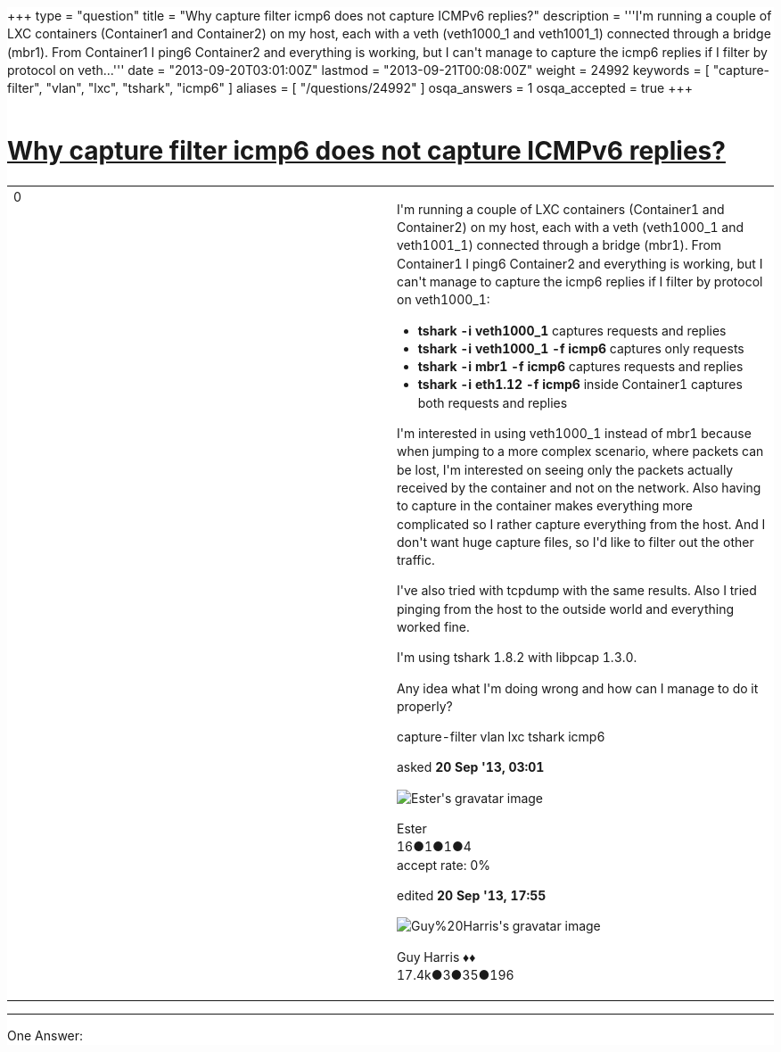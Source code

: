 +++
type = "question"
title = "Why capture filter icmp6 does not capture ICMPv6 replies?"
description = '''I&#x27;m running a couple of LXC containers (Container1 and Container2) on my host, each with a veth (veth1000_1 and veth1001_1) connected through a bridge (mbr1). From Container1 I ping6 Container2 and everything is working, but I can&#x27;t manage to capture the icmp6 replies if I filter by protocol on veth...'''
date = "2013-09-20T03:01:00Z"
lastmod = "2013-09-21T00:08:00Z"
weight = 24992
keywords = [ "capture-filter", "vlan", "lxc", "tshark", "icmp6" ]
aliases = [ "/questions/24992" ]
osqa_answers = 1
osqa_accepted = true
+++

<div class="headNormal">

# [Why capture filter icmp6 does not capture ICMPv6 replies?](/questions/24992/why-capture-filter-icmp6-does-not-capture-icmpv6-replies)

</div>

<div id="main-body">

<div id="askform">

<table id="question-table" style="width:100%;"><colgroup><col style="width: 50%" /><col style="width: 50%" /></colgroup><tbody><tr class="odd"><td style="width: 30px; vertical-align: top"><div class="vote-buttons"><span id="post-24992-upvote" class="ajax-command post-vote up" rel="nofollow" title="I like this post (click again to cancel)"> </span><div id="post-24992-score" class="post-score" title="current number of votes">0</div><span id="post-24992-downvote" class="ajax-command post-vote down" rel="nofollow" title="I dont like this post (click again to cancel)"> </span> <span id="favorite-mark" class="ajax-command favorite-mark" rel="nofollow" title="mark/unmark this question as favorite (click again to cancel)"> </span><div id="favorite-count" class="favorite-count"></div></div></td><td><div id="item-right"><div class="question-body"><p>I'm running a couple of LXC containers (Container1 and Container2) on my host, each with a veth (veth1000_1 and veth1001_1) connected through a bridge (mbr1). From Container1 I ping6 Container2 and everything is working, but I can't manage to capture the icmp6 replies if I filter by protocol on veth1000_1:</p><ul><li><strong>tshark -i veth1000_1</strong> captures requests and replies</li><li><strong>tshark -i veth1000_1 -f icmp6</strong> captures only requests</li><li><strong>tshark -i mbr1 -f icmp6</strong> captures requests and replies</li><li><strong>tshark -i eth1.12 -f icmp6</strong> inside Container1 captures both requests and replies</li></ul><p>I'm interested in using veth1000_1 instead of mbr1 because when jumping to a more complex scenario, where packets can be lost, I'm interested on seeing only the packets actually received by the container and not on the network. Also having to capture in the container makes everything more complicated so I rather capture everything from the host. And I don't want huge capture files, so I'd like to filter out the other traffic.</p><p>I've also tried with tcpdump with the same results. Also I tried pinging from the host to the outside world and everything worked fine.</p><p>I'm using tshark 1.8.2 with libpcap 1.3.0.</p><p>Any idea what I'm doing wrong and how can I manage to do it properly?</p></div><div id="question-tags" class="tags-container tags"><span class="post-tag tag-link-capture-filter" rel="tag" title="see questions tagged &#39;capture-filter&#39;">capture-filter</span> <span class="post-tag tag-link-vlan" rel="tag" title="see questions tagged &#39;vlan&#39;">vlan</span> <span class="post-tag tag-link-lxc" rel="tag" title="see questions tagged &#39;lxc&#39;">lxc</span> <span class="post-tag tag-link-tshark" rel="tag" title="see questions tagged &#39;tshark&#39;">tshark</span> <span class="post-tag tag-link-icmp6" rel="tag" title="see questions tagged &#39;icmp6&#39;">icmp6</span></div><div id="question-controls" class="post-controls"></div><div class="post-update-info-container"><div class="post-update-info post-update-info-user"><p>asked <strong>20 Sep '13, 03:01</strong></p><img src="https://secure.gravatar.com/avatar/7e2df31cada4c7bc3f6f18ece179fee5?s=32&amp;d=identicon&amp;r=g" class="gravatar" width="32" height="32" alt="Ester&#39;s gravatar image" /><p><span>Ester</span><br />
<span class="score" title="16 reputation points">16</span><span title="1 badges"><span class="badge1">●</span><span class="badgecount">1</span></span><span title="1 badges"><span class="silver">●</span><span class="badgecount">1</span></span><span title="4 badges"><span class="bronze">●</span><span class="badgecount">4</span></span><br />
<span class="accept_rate" title="Rate of the user&#39;s accepted answers">accept rate:</span> <span title="Ester has no accepted answers">0%</span></p></div><div class="post-update-info post-update-info-edited"><p><span> edited <strong>20 Sep '13, 17:55</strong> </span></p><img src="https://secure.gravatar.com/avatar/f93de7000747ab5efb5acd3034b2ebd7?s=32&amp;d=identicon&amp;r=g" class="gravatar" width="32" height="32" alt="Guy%20Harris&#39;s gravatar image" /><p><span>Guy Harris ♦♦</span><br />
<span class="score" title="17443 reputation points"><span>17.4k</span></span><span title="3 badges"><span class="badge1">●</span><span class="badgecount">3</span></span><span title="35 badges"><span class="silver">●</span><span class="badgecount">35</span></span><span title="196 badges"><span class="bronze">●</span><span class="badgecount">196</span></span></p></div></div><div id="comments-container-24992" class="comments-container"></div><div id="comment-tools-24992" class="comment-tools"></div><div class="clear"></div><div id="comment-24992-form-container" class="comment-form-container"></div><div class="clear"></div></div></td></tr></tbody></table>

------------------------------------------------------------------------

<div class="tabBar">

<span id="sort-top"></span>

<div class="headQuestions">

One Answer:

</div>
